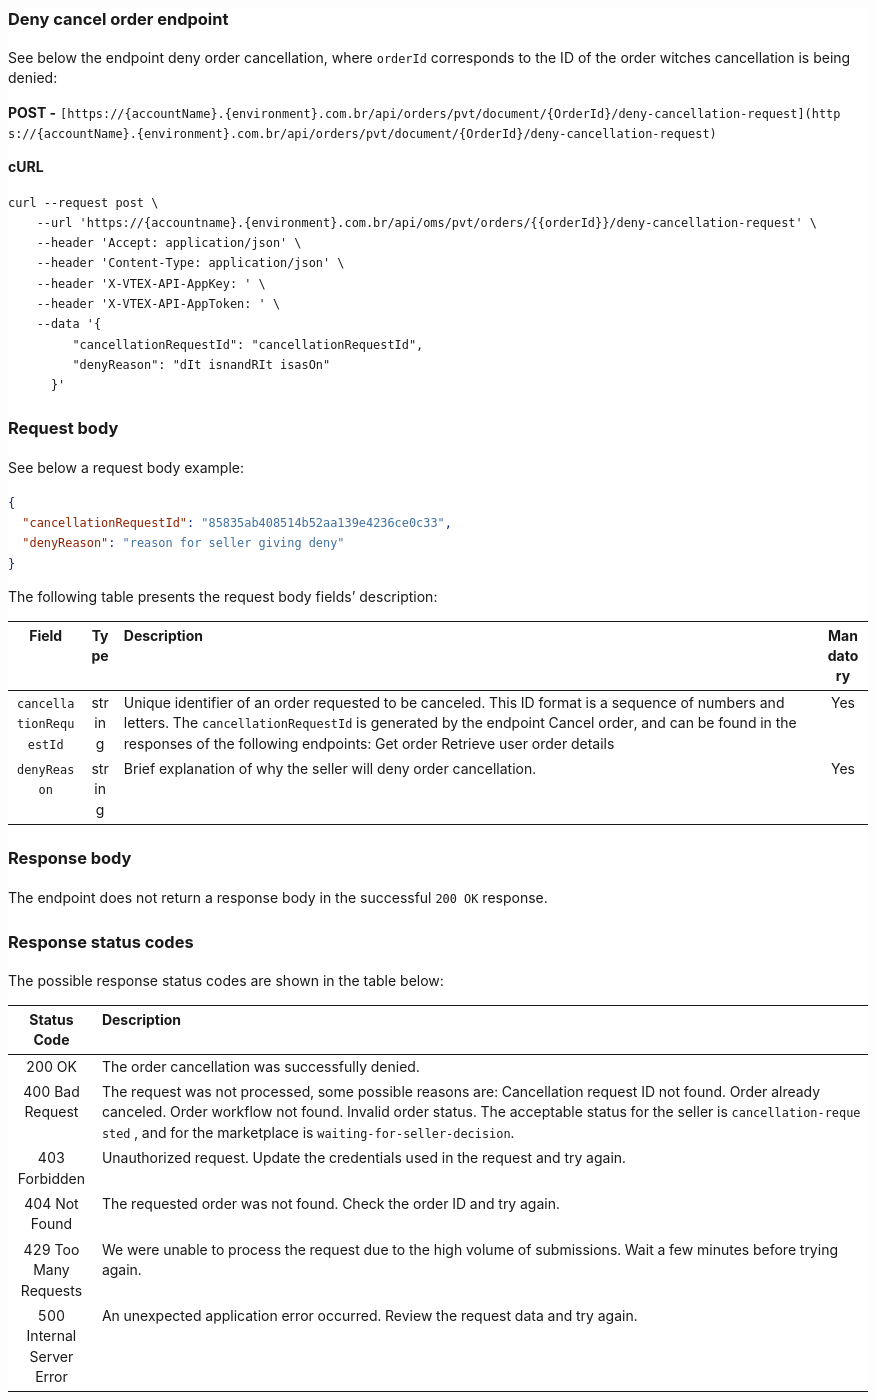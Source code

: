 ### Deny cancel order endpoint

See below the endpoint deny order cancellation, where `orderId` corresponds to the ID of the order witches cancellation is being denied:

**POST -** `[https://{accountName}.{environment}.com.br/api/orders/pvt/document/{OrderId}/deny-cancellation-request](https://{accountName}.{environment}.com.br/api/orders/pvt/document/{OrderId}/deny-cancellation-request)`

**cURL**

```curl
curl --request post \
	--url 'https://{accountname}.{environment}.com.br/api/oms/pvt/orders/{{orderId}}/deny-cancellation-request' \
	--header 'Accept: application/json' \
	--header 'Content-Type: application/json' \
	--header 'X-VTEX-API-AppKey: ' \
	--header 'X-VTEX-API-AppToken: ' \
	--data '{
         "cancellationRequestId": "cancellationRequestId",
         "denyReason": "dIt isnandRIt isasOn"
      }'
```

### Request body

See below a request body example:

```json
{
  "cancellationRequestId": "85835ab408514b52aa139e4236ce0c33",
  "denyReason": "reason for seller giving deny"
}
```

The following table presents the request body fields’ description:

| Field | Type | Description | Mandatory |
|:---:|:---:|:---|:---:|
| `cancellationRequestId` | string | Unique identifier of an order requested to be canceled. This ID format is a sequence of numbers and letters. The `cancellationRequestId` is generated by the endpoint Cancel order, and can be found in the responses of the following endpoints: Get order Retrieve user order details | Yes |
| `denyReason` | string | Brief explanation of why the seller will deny order cancellation. | Yes |

### Response body

The endpoint does not return a response body in the successful `200 OK` response.

### Response status codes

The possible response status codes are shown in the table below:

| Status Code | Description |
|:---:|:---|
| 200 OK | The order cancellation was successfully denied. |
| 400 Bad Request | The request was not processed, some possible reasons are: Cancellation request ID not found. Order already canceled. Order workflow not found. Invalid order status. The acceptable status for the seller is `cancellation-requested` , and for the marketplace is `waiting-for-seller-decision`. |
| 403 Forbidden | Unauthorized request. Update the credentials used in the request and try again. |
| 404 Not Found | The requested order was not found. Check the order ID and try again. |
| 429 Too Many Requests | We were unable to process the request due to the high volume of submissions. Wait a few minutes before trying again. |
| 500 Internal Server Error | An unexpected application error occurred. Review the request data and try again. |

